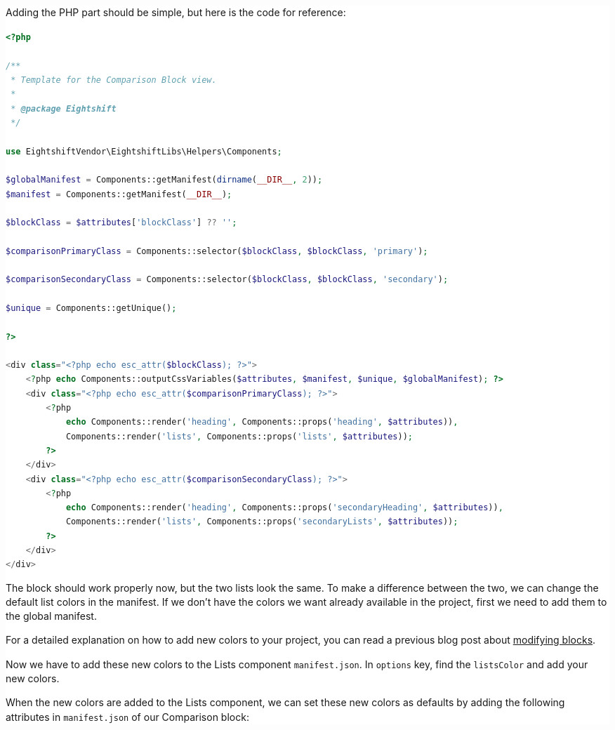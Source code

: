 Adding the PHP part should be simple, but here is the code for reference:

```php
<?php

/**
 * Template for the Comparison Block view.
 *
 * @package Eightshift
 */

use EightshiftVendor\EightshiftLibs\Helpers\Components;

$globalManifest = Components::getManifest(dirname(__DIR__, 2));
$manifest = Components::getManifest(__DIR__);

$blockClass = $attributes['blockClass'] ?? '';

$comparisonPrimaryClass = Components::selector($blockClass, $blockClass, 'primary');

$comparisonSecondaryClass = Components::selector($blockClass, $blockClass, 'secondary');

$unique = Components::getUnique();

?>

<div class="<?php echo esc_attr($blockClass); ?>">
	<?php echo Components::outputCssVariables($attributes, $manifest, $unique, $globalManifest); ?>
	<div class="<?php echo esc_attr($comparisonPrimaryClass); ?>">
		<?php
			echo Components::render('heading', Components::props('heading', $attributes)),
			Components::render('lists', Components::props('lists', $attributes));
		?>
	</div>
	<div class="<?php echo esc_attr($comparisonSecondaryClass); ?>">
		<?php
			echo Components::render('heading', Components::props('secondaryHeading', $attributes)),
			Components::render('lists', Components::props('secondaryLists', $attributes));
		?>
	</div>
</div>
```

The block should work properly now, but the two lists look the same. To make a difference between the two, we can change the default list colors in the manifest. If we don’t have the colors we want already available in the project, first we need to add them to the global manifest.

For a detailed explanation on how to add new colors to your project, you can read a previous blog post about [modifying blocks](/blog/modifying-blocks-color-theme#adding-new-colors-to-your-project).

Now we have to add these new colors to the Lists component `manifest.json`. In `options` key, find the `listsColor` and add your new colors.

When the new colors are added to the Lists component, we can set these new colors as defaults by adding the following attributes in `manifest.json` of our Comparison block:
